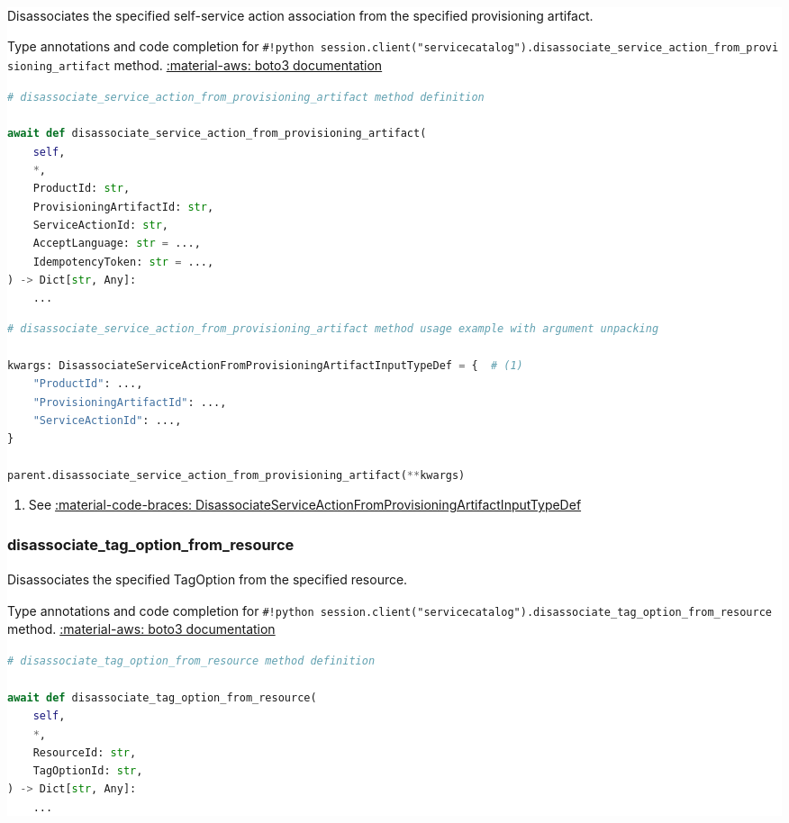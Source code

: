 Disassociates the specified self-service action association from the specified
provisioning artifact.

Type annotations and code completion for `#!python session.client("servicecatalog").disassociate_service_action_from_provisioning_artifact` method.
[:material-aws: boto3 documentation](https://boto3.amazonaws.com/v1/documentation/api/latest/reference/services/servicecatalog.html#ServiceCatalog.Client)

```python
# disassociate_service_action_from_provisioning_artifact method definition

await def disassociate_service_action_from_provisioning_artifact(
    self,
    *,
    ProductId: str,
    ProvisioningArtifactId: str,
    ServiceActionId: str,
    AcceptLanguage: str = ...,
    IdempotencyToken: str = ...,
) -> Dict[str, Any]:
    ...
```

```python
# disassociate_service_action_from_provisioning_artifact method usage example with argument unpacking

kwargs: DisassociateServiceActionFromProvisioningArtifactInputTypeDef = {  # (1)
    "ProductId": ...,
    "ProvisioningArtifactId": ...,
    "ServiceActionId": ...,
}

parent.disassociate_service_action_from_provisioning_artifact(**kwargs)
```

1. See [:material-code-braces: DisassociateServiceActionFromProvisioningArtifactInputTypeDef](./type_defs.md#disassociateserviceactionfromprovisioningartifactinputtypedef)

### disassociate\_tag\_option\_from\_resource

Disassociates the specified TagOption from the specified resource.

Type annotations and code completion for `#!python session.client("servicecatalog").disassociate_tag_option_from_resource` method.
[:material-aws: boto3 documentation](https://boto3.amazonaws.com/v1/documentation/api/latest/reference/services/servicecatalog.html#ServiceCatalog.Client)

```python
# disassociate_tag_option_from_resource method definition

await def disassociate_tag_option_from_resource(
    self,
    *,
    ResourceId: str,
    TagOptionId: str,
) -> Dict[str, Any]:
    ...
```
